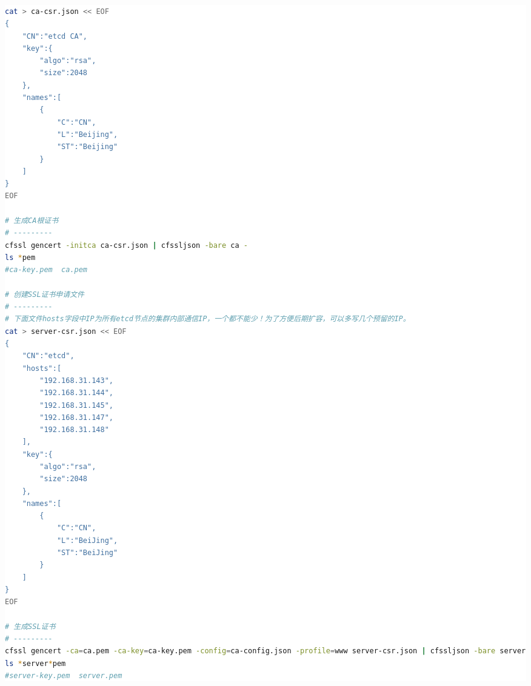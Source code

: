 ```bash
cat > ca-csr.json << EOF 
{
    "CN":"etcd CA",
    "key":{
        "algo":"rsa",
        "size":2048
    },
    "names":[
        {
            "C":"CN",
            "L":"Beijing",
            "ST":"Beijing"
        }
    ]
}
EOF

# 生成CA根证书
# ---------
cfssl gencert -initca ca-csr.json | cfssljson -bare ca -
ls *pem
#ca-key.pem  ca.pem

# 创建SSL证书申请文件
# ---------
# 下面文件hosts字段中IP为所有etcd节点的集群内部通信IP，一个都不能少！为了方便后期扩容，可以多写几个预留的IP。
cat > server-csr.json << EOF
{
    "CN":"etcd",
    "hosts":[
        "192.168.31.143",
        "192.168.31.144",
        "192.168.31.145",
        "192.168.31.147",
        "192.168.31.148"
    ],
    "key":{
        "algo":"rsa",
        "size":2048
    },
    "names":[
        {
            "C":"CN",
            "L":"BeiJing",
            "ST":"BeiJing"
        }
    ]
}
EOF

# 生成SSL证书
# ---------
cfssl gencert -ca=ca.pem -ca-key=ca-key.pem -config=ca-config.json -profile=www server-csr.json | cfssljson -bare server
ls *server*pem
#server-key.pem  server.pem
```
